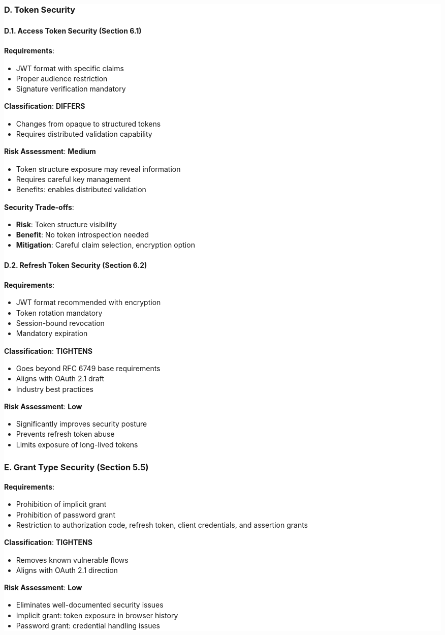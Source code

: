 ### D. Token Security

#### D.1. Access Token Security (Section 6.1)

**Requirements**:
- JWT format with specific claims
- Proper audience restriction
- Signature verification mandatory

**Classification**: **DIFFERS**
- Changes from opaque to structured tokens
- Requires distributed validation capability

**Risk Assessment**: **Medium**
- Token structure exposure may reveal information
- Requires careful key management
- Benefits: enables distributed validation

**Security Trade-offs**:
- **Risk**: Token structure visibility
- **Benefit**: No token introspection needed
- **Mitigation**: Careful claim selection, encryption option

#### D.2. Refresh Token Security (Section 6.2)

**Requirements**:
- JWT format recommended with encryption
- Token rotation mandatory
- Session-bound revocation
- Mandatory expiration

**Classification**: **TIGHTENS**
- Goes beyond RFC 6749 base requirements
- Aligns with OAuth 2.1 draft
- Industry best practices

**Risk Assessment**: **Low**
- Significantly improves security posture
- Prevents refresh token abuse
- Limits exposure of long-lived tokens

### E. Grant Type Security (Section 5.5)

**Requirements**:
- Prohibition of implicit grant
- Prohibition of password grant
- Restriction to authorization code, refresh token, client credentials, and assertion grants

**Classification**: **TIGHTENS**
- Removes known vulnerable flows
- Aligns with OAuth 2.1 direction

**Risk Assessment**: **Low**
- Eliminates well-documented security issues
- Implicit grant: token exposure in browser history
- Password grant: credential handling issues
